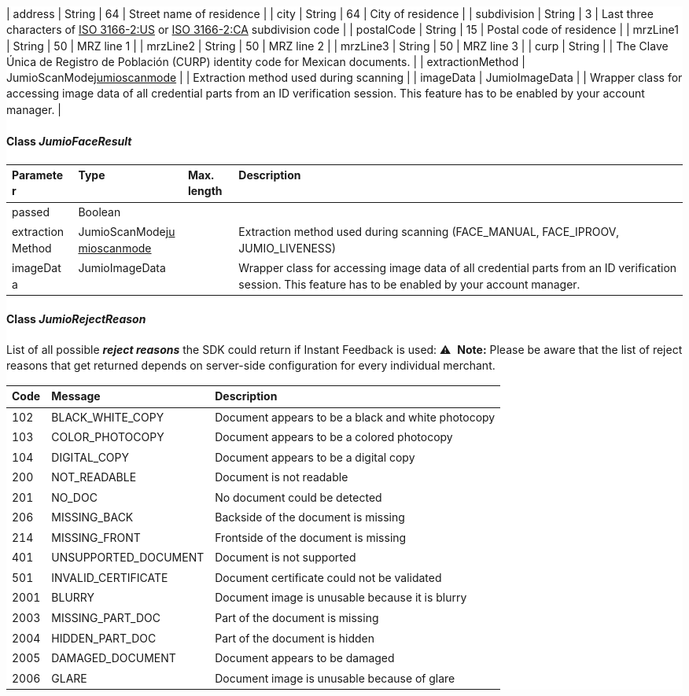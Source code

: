| address          | String                       | 64          | Street name of residence                                                                                                                                               |
| city             | String                       | 64          | City of residence                                                                                                                                                      |
| subdivision      | String                       | 3           | Last three characters of [ISO 3166-2:US](https://en.wikipedia.org/wiki/ISO_3166-2:US) or [ISO 3166-2:CA](https://en.wikipedia.org/wiki/ISO_3166-2:CA) subdivision code |
| postalCode       | String                       | 15          | Postal code of residence                                                                                                                                               |
| mrzLine1         | String                       | 50          | MRZ line 1                                                                                                                                                             |
| mrzLine2         | String                       | 50          | MRZ line 2                                                                                                                                                             |
| mrzLine3         | String                       | 50          | MRZ line 3                                                                                                                                                             |
| curp             | String                       |             | The Clave Única de Registro de Población (CURP) identity code for Mexican documents.                                                                                   |
| extractionMethod | JumioScanMode[jumioscanmode] |             | Extraction method used during scanning                                                                                                                                 |
| imageData        | JumioImageData               |             | Wrapper class for accessing image data of all credential parts from an ID verification session. This feature has to be enabled by your account manager.                |

#### Class **_JumioFaceResult_**

| Parameter        | Type                         | Max. length | Description                                                                                                                                             |
| :--------------- |:-----------------------------| :---------- |:--------------------------------------------------------------------------------------------------------------------------------------------------------|
| passed           | Boolean                      |             |
| extractionMethod | JumioScanMode[jumioscanmode] |             | Extraction method used during scanning (FACE_MANUAL, FACE_IPROOV, JUMIO_LIVENESS)                                                                       |
| imageData        | JumioImageData               |             | Wrapper class for accessing image data of all credential parts from an ID verification session. This feature has to be enabled by your account manager. |

#### Class **_JumioRejectReason_**

List of all possible **_reject reasons_** the SDK could return if Instant Feedback is used:
⚠️&nbsp;&nbsp;**Note:** Please be aware that the list of reject reasons that get returned depends on server-side configuration for every individual merchant.

| Code | Message              | Description                                        | 
|:-----|:---------------------|:---------------------------------------------------|
| 102  | BLACK_WHITE_COPY     | Document appears to be a black and white photocopy |
| 103  | COLOR_PHOTOCOPY      | Document appears to be a colored photocopy         |
| 104  | DIGITAL_COPY         | Document appears to be a digital copy              |
| 200  | NOT_READABLE         | Document is not readable                           |
| 201  | NO_DOC               | No document could be detected                      |
| 206  | MISSING_BACK         | Backside of the document is missing                |
| 214  | MISSING_FRONT        | Frontside of the document is missing               |
| 401  | UNSUPPORTED_DOCUMENT | Document is not supported                          |
| 501  | INVALID_CERTIFICATE  | Document certificate could not be validated        |
| 2001 | BLURRY               | Document image is unusable because it is blurry    |
| 2003 | MISSING_PART_DOC     | Part of the document is missing                    |
| 2004 | HIDDEN_PART_DOC      | Part of the document is hidden                     |
| 2005 | DAMAGED_DOCUMENT     | Document appears to be damaged                     |
| 2006 | GLARE                | Document image is unusable because of glare        |


[token]: https://jumio.github.io/mobile-sdk-android/jumio-core/com.jumio.sdk/-jumio-s-d-k/token.html
[datacenter]: https://jumio.github.io/mobile-sdk-android/jumio-core/com.jumio.sdk/-jumio-s-d-k/data-center.html
[sdkversion]: https://jumio.github.io/mobile-sdk-android/jumio-core/com.jumio.sdk/-jumio-s-d-k/-companion/version.html
[isrooted]: https://jumio.github.io/mobile-sdk-android/jumio-core/com.jumio.sdk/-jumio-s-d-k/-companion/is-rooted.html
[camerafacing]: https://jumio.github.io/mobile-sdk-android/jumio-core/com.jumio.sdk.enums/-jumio-camera-facing/index.html
[acquiremode]: https://jumio.github.io/mobile-sdk-android/jumio-core/com.jumio.sdk.enums/-jumio-acquire-mode/index.html
[fallbackreason]: https://jumio.github.io/mobile-sdk-android/jumio-core/com.jumio.sdk.enums/-jumio-fallback-reason/index.html
[userconsented]: https://jumio.github.io/mobile-sdk-android/jumio-core/com.jumio.sdk.controller/-jumio-controller/user-consented.html
[isconfigured]: https://jumio.github.io/mobile-sdk-android/jumio-core/com.jumio.sdk.credentials/-jumio-credential/is-configured.html
[setidconfiguration]: https://jumio.github.io/mobile-sdk-android/jumio-core/com.jumio.sdk.credentials/-jumio-i-d-credential/set-configuration.html
[supportedcountries]: https://jumio.github.io/mobile-sdk-android/jumio-core/com.jumio.sdk.credentials/-jumio-i-d-credential/supported-countries.html
[getphysicaldocuments]: https://jumio.github.io/mobile-sdk-android/jumio-core/com.jumio.sdk.credentials/-jumio-i-d-credential/get-physical-documents-for-country.html
[getdigitaldocuments]: https://jumio.github.io/mobile-sdk-android/jumio-core/com.jumio.sdk.credentials/-jumio-i-d-credential/get-digital-documents-for-country.html
[iscompletecredential]: https://jumio.github.io/mobile-sdk-android/jumio-core/com.jumio.sdk.credentials/-jumio-credential/is-complete.html
[iscompletecontroller]: https://jumio.github.io/mobile-sdk-android/jumio-core/com.jumio.sdk.controller/-jumio-controller/is-complete.html
[startscanpart]: https://jumio.github.io/mobile-sdk-android/jumio-core/com.jumio.sdk.scanpart/-jumio-scan-part/start.html
[finishscanpart]: https://jumio.github.io/mobile-sdk-android/jumio-core/com.jumio.sdk.scanpart/-jumio-scan-part/finish.html
[finishcredential]: https://jumio.github.io/mobile-sdk-android/jumio-core/com.jumio.sdk.credentials/-jumio-credential/finish.html
[finishcontroller]: https://jumio.github.io/mobile-sdk-android/jumio-core/com.jumio.sdk.controller/-jumio-controller/finish.html
[isshutterenabled]: https://jumio.github.io/mobile-sdk-android/jumio-core/com.jumio.sdk.views/-jumio-scan-view/is-shutter-enabled.html
[isretryable]: https://jumio.github.io/mobile-sdk-android/jumio-core/com.jumio.sdk.error/-jumio-error/is-retryable.html
[confirm]: https://jumio.github.io/mobile-sdk-android/jumio-core/com.jumio.sdk.views/-jumio-confirmation-view/confirm.html
[retakeconfirmation]: https://jumio.github.io/mobile-sdk-android/jumio-core/com.jumio.sdk.views/-jumio-confirmation-view/retake.html
[retakereject]: https://jumio.github.io/mobile-sdk-android/jumio-core/com.jumio.sdk.views/-jumio-reject-view/retake.html
[retrycontroller]: https://jumio.github.io/mobile-sdk-android/jumio-core/com.jumio.sdk.controller/-jumio-controller/retry.html
[onfinished]: https://jumio.github.io/mobile-sdk-android/jumio-core/com.jumio.sdk.interfaces/-jumio-controller-interface/on-finished.html
[onscanstep]: https://jumio.github.io/mobile-sdk-android/jumio-core/com.jumio.sdk.interfaces/-jumio-scan-part-interface/on-scan-step.html
[onupdate]: https://jumio.github.io/mobile-sdk-android/jumio-core/com.jumio.sdk.interfaces/-jumio-scan-part-interface/on-update.html
[canfinish]: https://jumio.github.io/mobile-sdk-android/jumio-core/com.jumio.sdk.enums/-jumio-scan-step/-c-a-n_-f-i-n-i-s-h/index.html
[prepare]: https://jumio.github.io/mobile-sdk-android/jumio-core/com.jumio.sdk.enums/-jumio-scan-step/-p-r-e-p-a-r-e/index.html
[started]: https://jumio.github.io/mobile-sdk-android/jumio-core/com.jumio.sdk.enums/-jumio-scan-step/-s-t-a-r-t-e-d/index.html
[attachactivity]: https://jumio.github.io/mobile-sdk-android/jumio-core/com.jumio.sdk.enums/-jumio-scan-step/-a-t-t-a-c-h_-a-c-t-i-v-i-t-y/index.html
[attachfile]: https://jumio.github.io/mobile-sdk-android/jumio-core/com.jumio.sdk.enums/-jumio-scan-step/-a-t-t-a-c-h_-f-i-l-e/index.html
[scanview]: https://jumio.github.io/mobile-sdk-android/jumio-core/com.jumio.sdk.enums/-jumio-scan-step/-s-c-a-n_-v-i-e-w/index.html
[digitalidentityview]: https://jumio.github.io/mobile-sdk-android/jumio-core/com.jumio.sdk.enums/-jumio-scan-step/-d-i-g-i-t-a-l_-i-d-e-n-t-i-t-y_-v-i-e-w/index.html
[imagetaken]: https://jumio.github.io/mobile-sdk-android/jumio-core/com.jumio.sdk.enums/-jumio-scan-step/-i-m-a-g-e_-t-a-k-e-n/index.html
[nextpart]: https://jumio.github.io/mobile-sdk-android/jumio-core/com.jumio.sdk.enums/-jumio-scan-step/-n-e-x-t_-p-a-r-t/index.html
[processing]: https://jumio.github.io/mobile-sdk-android/jumio-core/com.jumio.sdk.enums/-jumio-scan-step/-p-r-o-c-e-s-s-i-n-g/index.html
[confirmationview]: https://jumio.github.io/mobile-sdk-android/jumio-core/com.jumio.sdk.enums/-jumio-scan-step/-c-o-n-f-i-r-m-a-t-i-o-n_-v-i-e-w/index.html
[rejectview]: https://jumio.github.io/mobile-sdk-android/jumio-core/com.jumio.sdk.enums/-jumio-scan-step/-r-e-j-e-c-t_-v-i-e-w/index.html
[retry]: https://jumio.github.io/mobile-sdk-android/jumio-core/com.jumio.sdk.enums/-jumio-scan-step/-r-e-t-r-y/index.html
[addonscanpart]: https://jumio.github.io/mobile-sdk-android/jumio-core/com.jumio.sdk.enums/-jumio-scan-step/-a-d-d-o-n_-s-c-a-n_-p-a-r-t/index.html
[thirdpartyverification]: https://jumio.github.io/mobile-sdk-android/jumio-core/com.jumio.sdk.enums/-jumio-scan-step/-t-h-i-r-d_-p-a-r-t-y_-v-e-r-i-f-i-c-a-t-i-o-n/index.html
[jumioactivityattacher]: https://jumio.github.io/mobile-sdk-android/jumio-core/com.jumio.sdk.views/-jumio-activity-attacher/index.html
[jumiofileattacher]: https://jumio.github.io/mobile-sdk-android/jumio-core/com.jumio.sdk.views/-jumio-file-attacher/index.html
[jumioscanview]: https://jumio.github.io/mobile-sdk-android/jumio-core/com.jumio.sdk.views/-jumio-scan-view/index.html
[jumiocontroller]: https://jumio.github.io/mobile-sdk-android/jumio-core/com.jumio.sdk.controller/-jumio-controller/index.html
[jumiocontrollerinterface]: https://jumio.github.io/mobile-sdk-android/jumio-core/com.jumio.sdk.interfaces/-jumio-controller-interface/index.html
[jumioresult]: https://jumio.github.io/mobile-sdk-android/jumio-core/com.jumio.sdk.result/-jumio-result/index.html
[jumioidresult]: https://jumio.github.io/mobile-sdk-android/jumio-core/com.jumio.sdk.result/-jumio-i-d-result/index.html
[jumiofaceresult]: https://jumio.github.io/mobile-sdk-android/jumio-core/com.jumio.sdk.result/-jumio-face-result/index.html
[jumiorejectreason]: https://jumio.github.io/mobile-sdk-android/jumio-core/com.jumio.sdk.reject/-jumio-reject-reason/index.html
[jumioerror]: https://jumio.github.io/mobile-sdk-android/jumio-core/com.jumio.sdk.error/-jumio-error/index.html
[jumiocredential]: https://jumio.github.io/mobile-sdk-android/jumio-core/com.jumio.sdk.credentials/-jumio-credential/index.html
[jumioidcredential]: https://jumio.github.io/mobile-sdk-android/jumio-core/com.jumio.sdk.credentials/-jumio-i-d-credential/index.html
[jumiodocumentcredential]: https://jumio.github.io/mobile-sdk-android/jumio-core/com.jumio.sdk.credentials/-jumio-document-credential/index.html
[jumiofacecredential]: https://jumio.github.io/mobile-sdk-android/jumio-core/com.jumio.sdk.credentials/-jumio-face-credential/index.html
[jumiodatacredential]: https://jumio.github.io/mobile-sdk-android/jumio-core/com.jumio.sdk.credentials/-jumio-data-credential/index.html
[jumiocredentialcategory]: https://jumio.github.io/mobile-sdk-android/jumio-core/com.jumio.sdk.credentials/-jumio-credential-category/index.html
[jumiophysicaldocument]: https://jumio.github.io/mobile-sdk-android/jumio-core/com.jumio.sdk.document/-jumio-physical-document/index.html
[jumiodigitaldocument]: https://jumio.github.io/mobile-sdk-android/jumio-core/com.jumio.sdk.document/-jumio-digital-document/index.html
[jumiodocumenttype]: https://jumio.github.io/mobile-sdk-android/jumio-core/com.jumio.sdk.document/-jumio-document-type/index.html
[jumiodocumentvariant]: https://jumio.github.io/mobile-sdk-android/jumio-core/com.jumio.sdk.document/-jumio-document-variant/index.html
[jumiocredentialpart]: https://jumio.github.io/mobile-sdk-android/jumio-core/com.jumio.sdk.enums/-jumio-credential-part/index.html
[jumioscanstep]: https://jumio.github.io/mobile-sdk-android/jumio-core/com.jumio.sdk.enums/-jumio-scan-step/index.html
[jumioretryreason]: https://jumio.github.io/mobile-sdk-android/jumio-core/com.jumio.sdk.retry/-jumio-retry-reason/index.html
[jumioretrygeneric]: https://jumio.github.io/mobile-sdk-android/jumio-core/com.jumio.sdk.retry/-jumio-retry-reason-generic/index.html
[jumioretrydv]: https://jumio.github.io/mobile-sdk-android/jumio-core/com.jumio.sdk.retry/-jumio-retry-reason-document-verification/index.html
[jumioretrynfc]: https://jumio.github.io/mobile-sdk-android/jumio-nfc/com.jumio.sdk.retry/-jumio-retry-reason-nfc/index.html
[jumioretryiproov]: https://jumio.github.io/mobile-sdk-android/jumio-iproov/com.jumio.sdk.retry/-jumio-retry-reason-iproov/index.html
[jumioretrydi]: https://jumio.github.io/mobile-sdk-android/jumio-digital-identity/com.jumio.sdk.retry/-jumio-retry-reason-digital-identity/index.html
[jumioconfirmationview]: https://jumio.github.io/mobile-sdk-android/jumio-core/com.jumio.sdk.views/-jumio-confirmation-view/index.html
[jumiorejectview]: https://jumio.github.io/mobile-sdk-android/jumio-core/com.jumio.sdk.views/-jumio-reject-view/index.html
[jumioconfirmationhandler]: https://jumio.github.io/mobile-sdk-android/jumio-core/com.jumio.sdk.handler/-jumio-confirmation-handler/index.html
[jumiorejecthandler]: https://jumio.github.io/mobile-sdk-android/jumio-core/com.jumio.sdk.handler/-jumio-reject-handler/index.html
[jumioscanupdate]: https://jumio.github.io/mobile-sdk-android/jumio-core/com.jumio.sdk.enums/-jumio-scan-update/index.html
[jumiofileattacher]: https://jumio.github.io/mobile-sdk-android/jumio-core/com.jumio.sdk.views/-jumio-file-attacher/index.html
[jumioscanpart]: https://jumio.github.io/mobile-sdk-android/jumio-core/com.jumio.sdk.scanpart/-jumio-scan-part/index.html
[jumiomultipart]: https://jumio.github.io/mobile-sdk-android/jumio-core/com.jumio.sdk.enums/-jumio-credential-part/-m-u-l-t-i-p-a-r-t/index.html
[jumioscanmode]: https://jumio.github.io/mobile-sdk-android/jumio-core/com.jumio.sdk.enums/-jumio-scan-mode/index.html
[jumioconsenttype]: https://jumio.github.io/mobile-sdk-android/jumio-core/com.jumio.sdk.enums/-jumio-consent-type/index.html
[jumioconsentitem]: https://jumio.github.io/mobile-sdk-android/jumio-core/com.jumio.sdk.consent/-jumio-consent-item/index.html
[credentialpartslist]: https://jumio.github.io/mobile-sdk-android/jumio-core/com.jumio.sdk.credentials/-jumio-credential/credential-parts.html
[proguardrules]: https://github.com/Jumio/mobile-sdk-android/blob/master/sample/JumioMobileSample/proguard-rules.pro
[jumiodiview]: https://jumio.github.io/mobile-sdk-android/jumio-core/com.jumio.sdk.views/-jumio-digital-identity-view/index.html
[jumiopreloader]: https://jumio.github.io/mobile-sdk-android/jumio-core/com.jumio.sdk.preload/-jumio-preloader/index.html
[jumiopreloadcallback]: https://jumio.github.io/mobile-sdk-android/jumio-core/com.jumio.sdk.preload/-jumio-preload-callback/index.html
[jumioflashstate]: https://jumio.github.io/mobile-sdk-android/jumio-core/com.jumio.sdk.enums/-jumio-flash-state/index.html
[jumiotiltstate]: https://jumio.github.io/mobile-sdk-android/jumio-core/com.jumio.sdk.data/-jumio-tilt-state/index.html